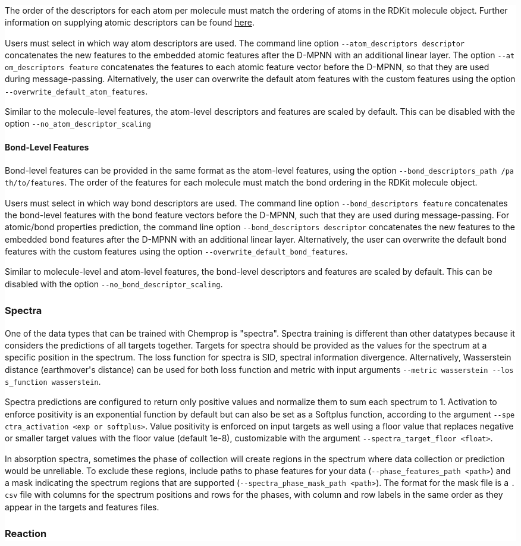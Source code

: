 The order of the descriptors for each atom per molecule must match the ordering of atoms in the RDKit molecule object. Further information on supplying atomic descriptors can be found [here](https://github.com/chemprop/chemprop/releases/tag/v1.1.0). 

Users must select in which way atom descriptors are used. The command line option `--atom_descriptors descriptor` concatenates the new features to the embedded atomic features after the D-MPNN with an additional linear layer. The option `--atom_descriptors feature` concatenates the features to each atomic feature vector before the D-MPNN, so that they are used during message-passing. Alternatively, the user can overwrite the default atom features with the custom features using the option `--overwrite_default_atom_features`. 

Similar to the molecule-level features, the atom-level descriptors and features are scaled by default. This can be disabled with the option `--no_atom_descriptor_scaling`

#### Bond-Level Features

Bond-level features can be provided in the same format as the atom-level features, using the option `--bond_descriptors_path /path/to/features`. The order of the features for each molecule must match the bond ordering in the RDKit molecule object.

Users must select in which way bond descriptors are used. The command line option `--bond_descriptors feature` concatenates the bond-level features with the bond feature vectors before the D-MPNN, such that they are used during message-passing. For atomic/bond properties prediction, the command line option `--bond_descriptors descriptor` concatenates the new features to the embedded bond features after the D-MPNN with an additional linear layer. Alternatively, the user can overwrite the default bond features with the custom features using the option `--overwrite_default_bond_features`.

Similar to molecule-level and atom-level features, the bond-level descriptors and features are scaled by default. This can be disabled with the option `--no_bond_descriptor_scaling`.

### Spectra

One of the data types that can be trained with Chemprop is "spectra". Spectra training is different than other datatypes because it considers the predictions of all targets together. Targets for spectra should be provided as the values for the spectrum at a specific position in the spectrum. The loss function for spectra is SID, spectral information divergence. Alternatively, Wasserstein distance (earthmover's distance) can be used for both loss function and metric with input arguments `--metric wasserstein --loss_function wasserstein`.

Spectra predictions are configured to return only positive values and normalize them to sum each spectrum to 1. Activation to enforce positivity is an exponential function by default but can also be set as a Softplus function, according to the argument `--spectra_activation <exp or softplus>`. Value positivity is enforced on input targets as well using a floor value that replaces negative or smaller target values with the floor value (default 1e-8), customizable with the argument `--spectra_target_floor <float>`.

In absorption spectra, sometimes the phase of collection will create regions in the spectrum where data collection or prediction would be unreliable. To exclude these regions, include paths to phase features for your data (`--phase_features_path <path>`) and a mask indicating the spectrum regions that are supported (`--spectra_phase_mask_path <path>`). The format for the mask file is a `.csv` file with columns for the spectrum positions and rows for the phases, with column and row labels in the same order as they appear in the targets and features files.

### Reaction
